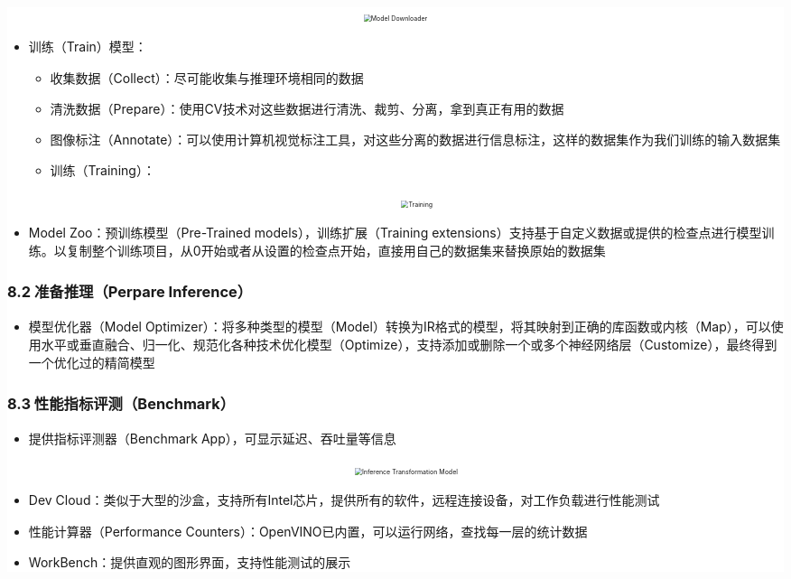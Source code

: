   <div>			
      <center>	<!--将图片和文字居中-->
      <img src="./res/Model Downloader.png"
           alt="Model Downloader"
           style="zoom:0.5"/>
      <br>		<!--换行-->
      <!--标题-->
      </center>
  </div>

- 训练（Train）模型：

  - 收集数据（Collect）：尽可能收集与推理环境相同的数据

  - 清洗数据（Prepare）：使用CV技术对这些数据进行清洗、裁剪、分离，拿到真正有用的数据

  - 图像标注（Annotate）：可以使用计算机视觉标注工具，对这些分离的数据进行信息标注，这样的数据集作为我们训练的输入数据集

  - 训练（Training）：

    <div>			<!--块级封装-->
        <center>	<!--将图片和文字居中-->
        <img src="./res/Training.png"
             alt="Training"
             style="zoom:0.5"/>
        <br>		<!--换行-->
        <!--标题-->
        </center>
    </div>

- Model Zoo：预训练模型（Pre-Trained models），训练扩展（Training extensions）支持基于自定义数据或提供的检查点进行模型训练。以复制整个训练项目，从0开始或者从设置的检查点开始，直接用自己的数据集来替换原始的数据集

### 8.2 准备推理（Perpare Inference）

- 模型优化器（Model Optimizer）：将多种类型的模型（Model）转换为IR格式的模型，将其映射到正确的库函数或内核（Map），可以使用水平或垂直融合、归一化、规范化各种技术优化模型（Optimize），支持添加或删除一个或多个神经网络层（Customize），最终得到一个优化过的精简模型

### 8.3 性能指标评测（Benchmark）

- 提供指标评测器（Benchmark App），可显示延迟、吞吐量等信息

  <div>			
      <center>	<!--将图片和文字居中-->
      <img src="./res/Inference Transformation Model.png"
           alt="Inference Transformation Model"
           style="zoom:0.5"/>
      <br>		<!--换行-->
      <!--标题-->
      </center>
  </div>

- Dev Cloud：类似于大型的沙盒，支持所有Intel芯片，提供所有的软件，远程连接设备，对工作负载进行性能测试
- 性能计算器（Performance Counters）：OpenVINO已内置，可以运行网络，查找每一层的统计数据
- WorkBench：提供直观的图形界面，支持性能测试的展示

